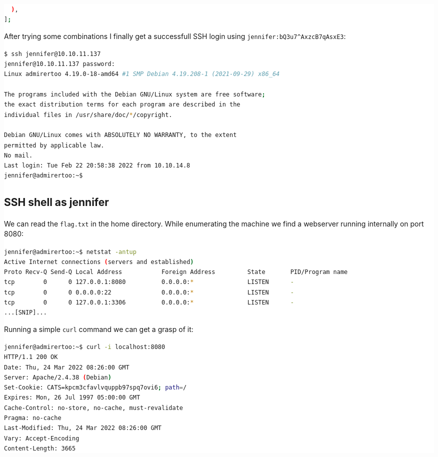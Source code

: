 ```bash
  ),
];
```

After trying some combinations I finally get a successfull SSH login using `jennifer:bQ3u7^AxzcB7qAsxE3`:
```bash
$ ssh jennifer@10.10.11.137
jennifer@10.10.11.137 password: 
Linux admirertoo 4.19.0-18-amd64 #1 SMP Debian 4.19.208-1 (2021-09-29) x86_64

The programs included with the Debian GNU/Linux system are free software;
the exact distribution terms for each program are described in the
individual files in /usr/share/doc/*/copyright.

Debian GNU/Linux comes with ABSOLUTELY NO WARRANTY, to the extent
permitted by applicable law.
No mail.
Last login: Tue Feb 22 20:58:38 2022 from 10.10.14.8
jennifer@admirertoo:~$
```

## SSH shell as jennifer
We can read the `flag.txt` in the home directory.
While enumerating the machine we find a webserver running internally on port 8080:
```bash
jennifer@admirertoo:~$ netstat -antup
Active Internet connections (servers and established)                                                                                                       
Proto Recv-Q Send-Q Local Address           Foreign Address         State       PID/Program name                                                            
tcp        0      0 127.0.0.1:8080          0.0.0.0:*               LISTEN      -                                                                           
tcp        0      0 0.0.0.0:22              0.0.0.0:*               LISTEN      -                                                                           
tcp        0      0 127.0.0.1:3306          0.0.0.0:*               LISTEN      - 
...[SNIP]...
```

Running a simple `curl` command we can get a grasp of it:
```bash
jennifer@admirertoo:~$ curl -i localhost:8080                                                                                                               
HTTP/1.1 200 OK                                                                                                                                             
Date: Thu, 24 Mar 2022 08:26:00 GMT                                                                                                                         
Server: Apache/2.4.38 (Debian)                                                                                                                              
Set-Cookie: CATS=kpcm3cfavlvquppb97spq7ovi6; path=/                                                                                                         
Expires: Mon, 26 Jul 1997 05:00:00 GMT                                                                                                                      
Cache-Control: no-store, no-cache, must-revalidate                                                                                                          
Pragma: no-cache                                                                                                                                            
Last-Modified: Thu, 24 Mar 2022 08:26:00 GMT                                                                                                                
Vary: Accept-Encoding                                                                                                                                       
Content-Length: 3665                                                                                                                                        
```